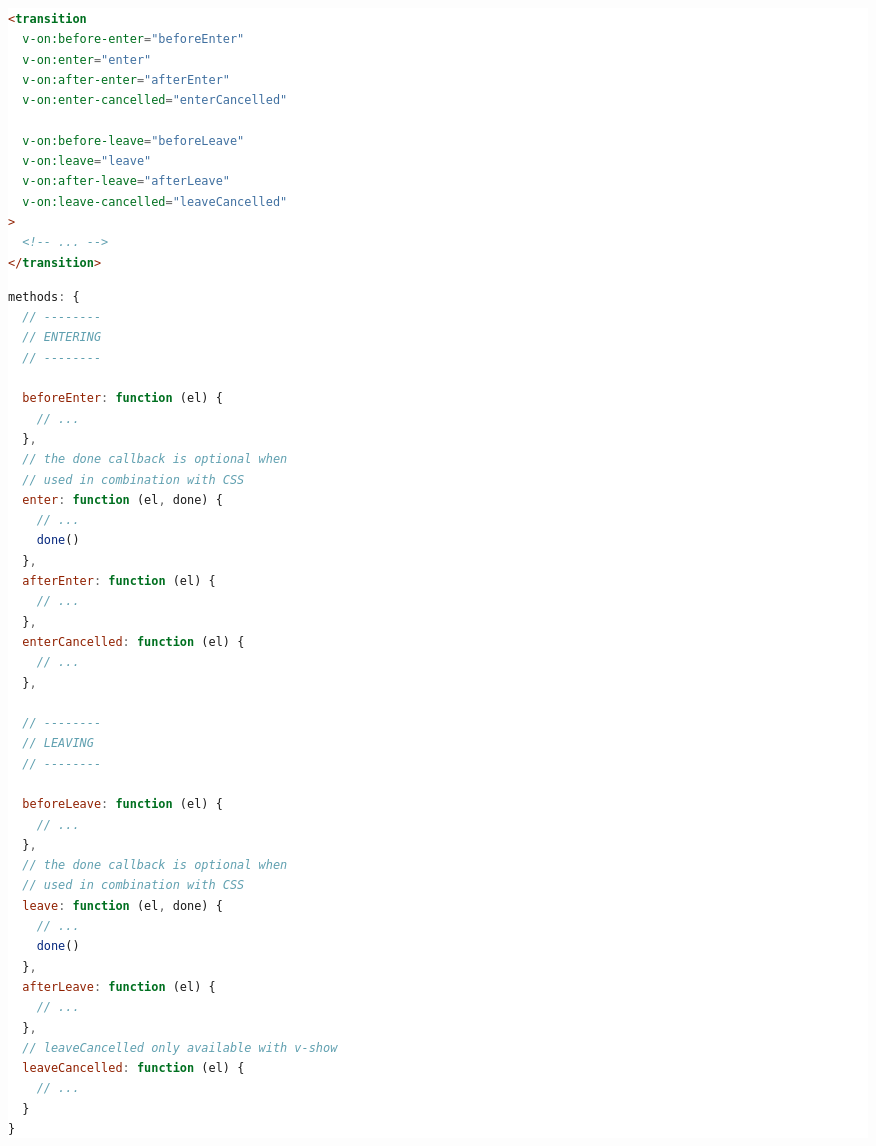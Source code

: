 ```html
<transition
  v-on:before-enter="beforeEnter"
  v-on:enter="enter"
  v-on:after-enter="afterEnter"
  v-on:enter-cancelled="enterCancelled"

  v-on:before-leave="beforeLeave"
  v-on:leave="leave"
  v-on:after-leave="afterLeave"
  v-on:leave-cancelled="leaveCancelled"
>
  <!-- ... -->
</transition>
```

```javascript
methods: {
  // --------
  // ENTERING
  // --------

  beforeEnter: function (el) {
    // ...
  },
  // the done callback is optional when
  // used in combination with CSS
  enter: function (el, done) {
    // ...
    done()
  },
  afterEnter: function (el) {
    // ...
  },
  enterCancelled: function (el) {
    // ...
  },

  // --------
  // LEAVING
  // --------

  beforeLeave: function (el) {
    // ...
  },
  // the done callback is optional when
  // used in combination with CSS
  leave: function (el, done) {
    // ...
    done()
  },
  afterLeave: function (el) {
    // ...
  },
  // leaveCancelled only available with v-show
  leaveCancelled: function (el) {
    // ...
  }
}
```
